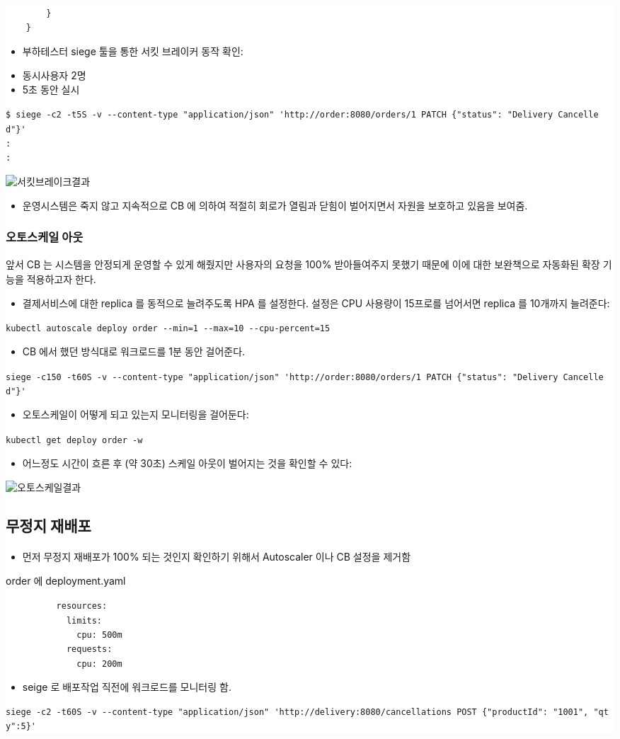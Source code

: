 ```
        }
    }
```

* 부하테스터 siege 툴을 통한 서킷 브레이커 동작 확인:
- 동시사용자 2명
- 5초 동안 실시

```
$ siege -c2 -t5S -v --content-type "application/json" 'http://order:8080/orders/1 PATCH {"status": "Delivery Cancelled"}'
:
:

```
![서킷브레이크결과](https://user-images.githubusercontent.com/66341540/105006247-bb9b6c80-5a79-11eb-9c29-f2b4827269d7.JPG)

- 운영시스템은 죽지 않고 지속적으로 CB 에 의하여 적절히 회로가 열림과 닫힘이 벌어지면서 자원을 보호하고 있음을 보여줌.


### 오토스케일 아웃
앞서 CB 는 시스템을 안정되게 운영할 수 있게 해줬지만 사용자의 요청을 100% 받아들여주지 못했기 때문에 이에 대한 보완책으로 자동화된 확장 기능을 적용하고자 한다. 


- 결제서비스에 대한 replica 를 동적으로 늘려주도록 HPA 를 설정한다. 설정은 CPU 사용량이 15프로를 넘어서면 replica 를 10개까지 늘려준다:
```
kubectl autoscale deploy order --min=1 --max=10 --cpu-percent=15
```
- CB 에서 했던 방식대로 워크로드를 1분 동안 걸어준다.
```
siege -c150 -t60S -v --content-type "application/json" 'http://order:8080/orders/1 PATCH {"status": "Delivery Cancelled"}'
```
- 오토스케일이 어떻게 되고 있는지 모니터링을 걸어둔다:
```
kubectl get deploy order -w
```
- 어느정도 시간이 흐른 후 (약 30초) 스케일 아웃이 벌어지는 것을 확인할 수 있다:

![오토스케일결과](https://user-images.githubusercontent.com/66341540/105006359-e5549380-5a79-11eb-8de7-1e2a85d1e2fe.JPG)

## 무정지 재배포

* 먼저 무정지 재배포가 100% 되는 것인지 확인하기 위해서 Autoscaler 이나 CB 설정을 제거함

order 에 deployment.yaml 
```
          resources:
            limits:
              cpu: 500m
            requests:
              cpu: 200m
```

- seige 로 배포작업 직전에 워크로드를 모니터링 함.
```
siege -c2 -t60S -v --content-type "application/json" 'http://delivery:8080/cancellations POST {"productId": "1001", "qty":5}'

```

